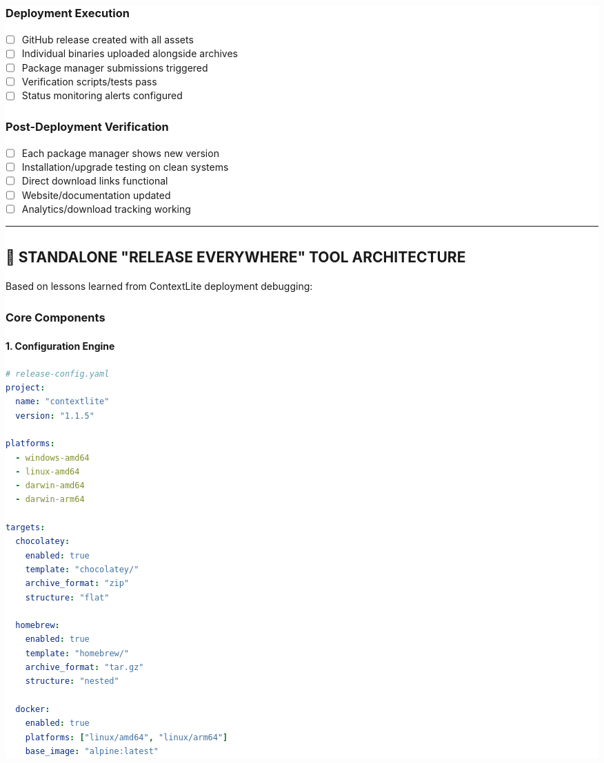 ### **Deployment Execution**
- [ ] GitHub release created with all assets
- [ ] Individual binaries uploaded alongside archives
- [ ] Package manager submissions triggered
- [ ] Verification scripts/tests pass
- [ ] Status monitoring alerts configured

### **Post-Deployment Verification**
- [ ] Each package manager shows new version
- [ ] Installation/upgrade testing on clean systems
- [ ] Direct download links functional
- [ ] Website/documentation updated
- [ ] Analytics/download tracking working

---

## 🔮 **STANDALONE "RELEASE EVERYWHERE" TOOL ARCHITECTURE**

Based on lessons learned from ContextLite deployment debugging:

### **Core Components**

#### **1. Configuration Engine**
```yaml
# release-config.yaml
project:
  name: "contextlite"
  version: "1.1.5"
  
platforms:
  - windows-amd64
  - linux-amd64  
  - darwin-amd64
  - darwin-arm64

targets:
  chocolatey:
    enabled: true
    template: "chocolatey/"
    archive_format: "zip"
    structure: "flat"
    
  homebrew:
    enabled: true
    template: "homebrew/"
    archive_format: "tar.gz"
    structure: "nested"
    
  docker:
    enabled: true
    platforms: ["linux/amd64", "linux/arm64"]
    base_image: "alpine:latest"
```
